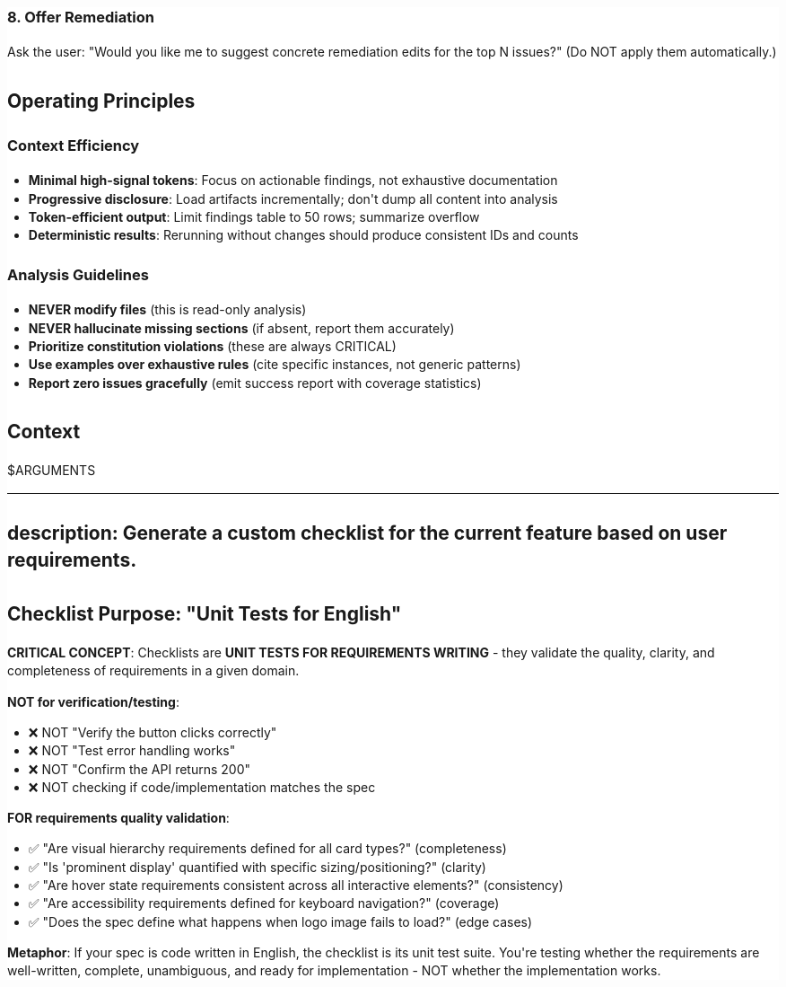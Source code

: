### 8. Offer Remediation

Ask the user: "Would you like me to suggest concrete remediation edits for the top N issues?" (Do NOT apply them automatically.)

## Operating Principles

### Context Efficiency

- **Minimal high-signal tokens**: Focus on actionable findings, not exhaustive documentation
- **Progressive disclosure**: Load artifacts incrementally; don't dump all content into analysis
- **Token-efficient output**: Limit findings table to 50 rows; summarize overflow
- **Deterministic results**: Rerunning without changes should produce consistent IDs and counts

### Analysis Guidelines

- **NEVER modify files** (this is read-only analysis)
- **NEVER hallucinate missing sections** (if absent, report them accurately)
- **Prioritize constitution violations** (these are always CRITICAL)
- **Use examples over exhaustive rules** (cite specific instances, not generic patterns)
- **Report zero issues gracefully** (emit success report with coverage statistics)

## Context

$ARGUMENTS



---
description: Generate a custom checklist for the current feature based on user requirements.
---

## Checklist Purpose: "Unit Tests for English"

**CRITICAL CONCEPT**: Checklists are **UNIT TESTS FOR REQUIREMENTS WRITING** - they validate the quality, clarity, and completeness of requirements in a given domain.

**NOT for verification/testing**:
- ❌ NOT "Verify the button clicks correctly"
- ❌ NOT "Test error handling works"
- ❌ NOT "Confirm the API returns 200"
- ❌ NOT checking if code/implementation matches the spec

**FOR requirements quality validation**:
- ✅ "Are visual hierarchy requirements defined for all card types?" (completeness)
- ✅ "Is 'prominent display' quantified with specific sizing/positioning?" (clarity)
- ✅ "Are hover state requirements consistent across all interactive elements?" (consistency)
- ✅ "Are accessibility requirements defined for keyboard navigation?" (coverage)
- ✅ "Does the spec define what happens when logo image fails to load?" (edge cases)

**Metaphor**: If your spec is code written in English, the checklist is its unit test suite. You're testing whether the requirements are well-written, complete, unambiguous, and ready for implementation - NOT whether the implementation works.
